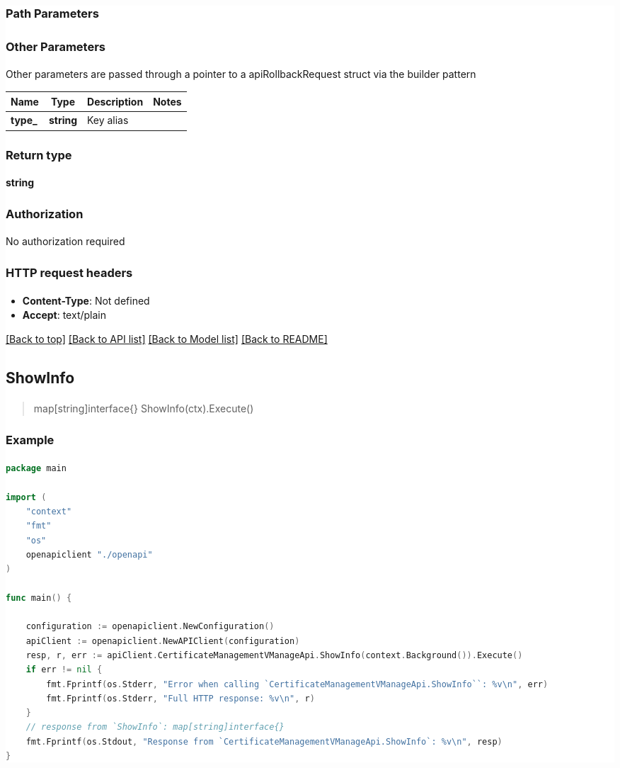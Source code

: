 ### Path Parameters



### Other Parameters

Other parameters are passed through a pointer to a apiRollbackRequest struct via the builder pattern


Name | Type | Description  | Notes
------------- | ------------- | ------------- | -------------
 **type_** | **string** | Key alias | 

### Return type

**string**

### Authorization

No authorization required

### HTTP request headers

- **Content-Type**: Not defined
- **Accept**: text/plain

[[Back to top]](#) [[Back to API list]](../README.md#documentation-for-api-endpoints)
[[Back to Model list]](../README.md#documentation-for-models)
[[Back to README]](../README.md)


## ShowInfo

> map[string]interface{} ShowInfo(ctx).Execute()





### Example

```go
package main

import (
    "context"
    "fmt"
    "os"
    openapiclient "./openapi"
)

func main() {

    configuration := openapiclient.NewConfiguration()
    apiClient := openapiclient.NewAPIClient(configuration)
    resp, r, err := apiClient.CertificateManagementVManageApi.ShowInfo(context.Background()).Execute()
    if err != nil {
        fmt.Fprintf(os.Stderr, "Error when calling `CertificateManagementVManageApi.ShowInfo``: %v\n", err)
        fmt.Fprintf(os.Stderr, "Full HTTP response: %v\n", r)
    }
    // response from `ShowInfo`: map[string]interface{}
    fmt.Fprintf(os.Stdout, "Response from `CertificateManagementVManageApi.ShowInfo`: %v\n", resp)
}
```
